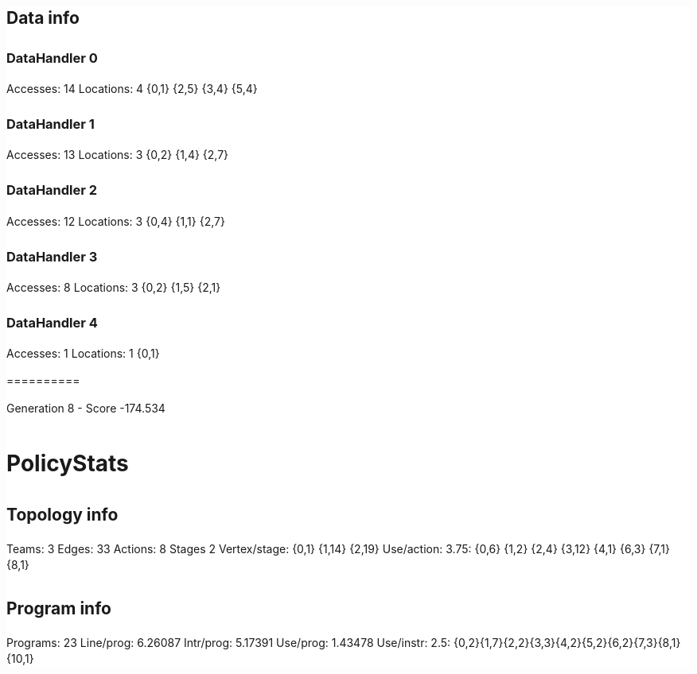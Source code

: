 ## Data info

### DataHandler 0
Accesses:	14
Locations:	4
{0,1} {2,5} {3,4} {5,4} 

### DataHandler 1
Accesses:	13
Locations:	3
{0,2} {1,4} {2,7} 

### DataHandler 2
Accesses:	12
Locations:	3
{0,4} {1,1} {2,7} 

### DataHandler 3
Accesses:	8
Locations:	3
{0,2} {1,5} {2,1} 

### DataHandler 4
Accesses:	1
Locations:	1
{0,1} 


==========

Generation 8 - Score -174.534

# PolicyStats
## Topology info
Teams:		3
Edges:		33
Actions:	8
Stages		2
Vertex/stage:	{0,1} {1,14} {2,19} 
Use/action:	3.75: {0,6} {1,2} {2,4} {3,12} {4,1} {6,3} {7,1} {8,1} 

## Program info
Programs:	23
Line/prog:	6.26087
Intr/prog:	5.17391
Use/prog:	1.43478
Use/instr:	2.5: {0,2}{1,7}{2,2}{3,3}{4,2}{5,2}{6,2}{7,3}{8,1}{10,1}
